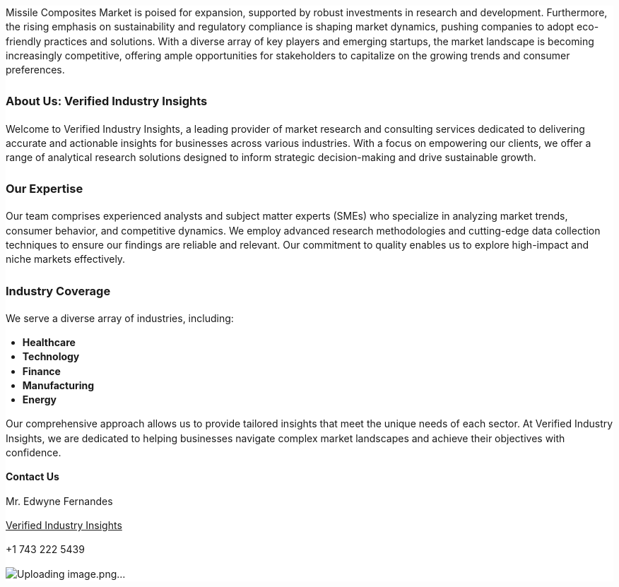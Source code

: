 Missile Composites Market is poised for expansion, supported by robust investments in research and development. Furthermore, the rising emphasis on sustainability and regulatory compliance is shaping market dynamics, pushing companies to adopt eco-friendly practices and solutions. With a diverse array of key players and emerging startups, the market landscape is becoming increasingly competitive, offering ample opportunities for stakeholders to capitalize on the growing trends and consumer preferences.</p><h3>About Us: Verified Industry Insights</h3><p>Welcome to Verified Industry Insights, a leading provider of market research and consulting services dedicated to delivering accurate and actionable insights for businesses across various industries. With a focus on empowering our clients, we offer a range of analytical research solutions designed to inform strategic decision-making and drive sustainable growth.</p><h3>Our Expertise</h3><p>Our team comprises experienced analysts and subject matter experts (SMEs) who specialize in analyzing market trends, consumer behavior, and competitive dynamics. We employ advanced research methodologies and cutting-edge data collection techniques to ensure our findings are reliable and relevant. Our commitment to quality enables us to explore high-impact and niche markets effectively.</p><h3>Industry Coverage</h3><p>We serve a diverse array of industries, including:</p><ul><li><strong>Healthcare</strong></li><li><strong>Technology</strong></li><li><strong>Finance</strong></li><li><strong>Manufacturing</strong></li><li><strong>Energy</strong></li></ul><p>Our comprehensive approach allows us to provide tailored insights that meet the unique needs of each sector. At Verified Industry Insights, we are dedicated to helping businesses navigate complex market landscapes and achieve their objectives with confidence.</p><p><strong>Contact Us</strong></p><p>Mr. Edwyne Fernandes</p><p><a href="https://www.verifiedindustryinsights.com/">Verified Industry Insights</a></p><p>+1 743 222 5439</p>
![Uploading image.png…]()

